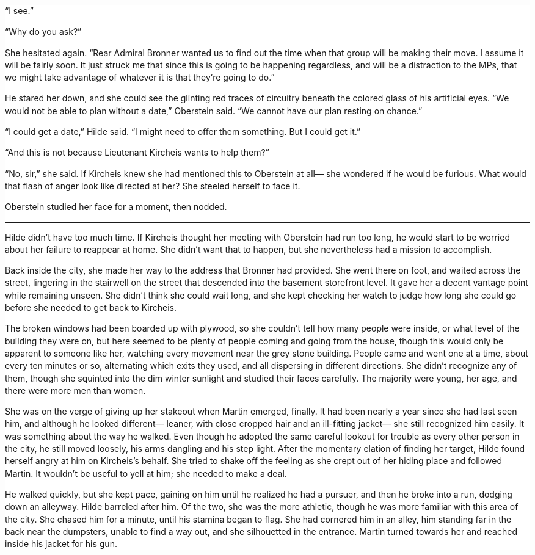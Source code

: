 “I see.”

“Why do you ask?”

She hesitated again. “Rear Admiral Bronner wanted us to find out the time when that group will be making their move. I assume it will be fairly soon. It just struck me that since this is going to be happening regardless, and will be a distraction to the MPs, that we might take advantage of whatever it is that they’re going to do.”

He stared her down, and she could see the glinting red traces of circuitry beneath the colored glass of his artificial eyes. “We would not be able to plan without a date,” Oberstein said. “We cannot have our plan resting on chance.”

“I could get a date,” Hilde said. “I might need to offer them something. But I could get it.”

“And this is not because Lieutenant Kircheis wants to help them?”

“No, sir,” she said. If Kircheis knew she had mentioned this to Oberstein at all— she wondered if he would be furious. What would that flash of anger look like directed at her? She steeled herself to face it.

Oberstein studied her face for a moment, then nodded.

---

Hilde didn’t have too much time. If Kircheis thought her meeting with Oberstein had run too long, he would start to be worried about her failure to reappear at home. She didn’t want that to happen, but she nevertheless had a mission to accomplish.

Back inside the city, she made her way to the address that Bronner had provided. She went there on foot, and waited across the street, lingering in the stairwell on the street that descended into the basement storefront level. It gave her a decent vantage point while remaining unseen. She didn’t think she could wait long, and she kept checking her watch to judge how long she could go before she needed to get back to Kircheis. 

The broken windows had been boarded up with plywood, so she couldn’t tell how many people were inside, or what level of the building they were on, but here seemed to be plenty of people coming and going from the house, though this would only be apparent to someone like her, watching every movement near the grey stone building. People came and went one at a time, about every ten minutes or so, alternating which exits they used, and all dispersing in different directions. She didn’t recognize any of them, though she squinted into the dim winter sunlight and studied their faces carefully. The majority were young, her age, and there were more men than women.

She was on the verge of giving up her stakeout when Martin emerged, finally. It had been nearly a year since she had last seen him, and although he looked different— leaner, with close cropped hair and an ill\-fitting jacket— she still recognized him easily. It was something about the way he walked. Even though he adopted the same careful lookout for trouble as every other person in the city, he still moved loosely, his arms dangling and his step light. After the momentary elation of finding her target, Hilde found herself angry at him on Kircheis’s behalf. She tried to shake off the feeling as she crept out of her hiding place and followed Martin. It wouldn’t be useful to yell at him; she needed to make a deal.

He walked quickly, but she kept pace, gaining on him until he realized he had a pursuer, and then he broke into a run, dodging down an alleyway. Hilde barreled after him. Of the two, she was the more athletic, though he was more familiar with this area of the city. She chased him for a minute, until his stamina began to flag. She had cornered him in an alley, him standing far in the back near the dumpsters, unable to find a way out, and she silhouetted in the entrance. Martin turned towards her and reached inside his jacket for his gun.
